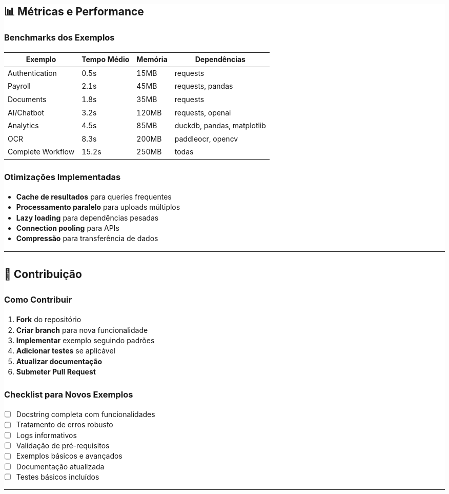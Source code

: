
## 📊 Métricas e Performance

### Benchmarks dos Exemplos

| Exemplo           | Tempo Médio | Memória | Dependências               |
| ----------------- | ----------- | ------- | -------------------------- |
| Authentication    | 0.5s        | 15MB    | requests                   |
| Payroll           | 2.1s        | 45MB    | requests, pandas           |
| Documents         | 1.8s        | 35MB    | requests                   |
| AI/Chatbot        | 3.2s        | 120MB   | requests, openai           |
| Analytics         | 4.5s        | 85MB    | duckdb, pandas, matplotlib |
| OCR               | 8.3s        | 200MB   | paddleocr, opencv          |
| Complete Workflow | 15.2s       | 250MB   | todas                      |

### Otimizações Implementadas

- **Cache de resultados** para queries frequentes
- **Processamento paralelo** para uploads múltiplos
- **Lazy loading** para dependências pesadas
- **Connection pooling** para APIs
- **Compressão** para transferência de dados

---

## 🤝 Contribuição

### Como Contribuir

1. **Fork** do repositório
2. **Criar branch** para nova funcionalidade
3. **Implementar** exemplo seguindo padrões
4. **Adicionar testes** se aplicável
5. **Atualizar documentação**
6. **Submeter Pull Request**

### Checklist para Novos Exemplos

- [ ] Docstring completa com funcionalidades
- [ ] Tratamento de erros robusto
- [ ] Logs informativos
- [ ] Validação de pré-requisitos
- [ ] Exemplos básicos e avançados
- [ ] Documentação atualizada
- [ ] Testes básicos incluídos

---